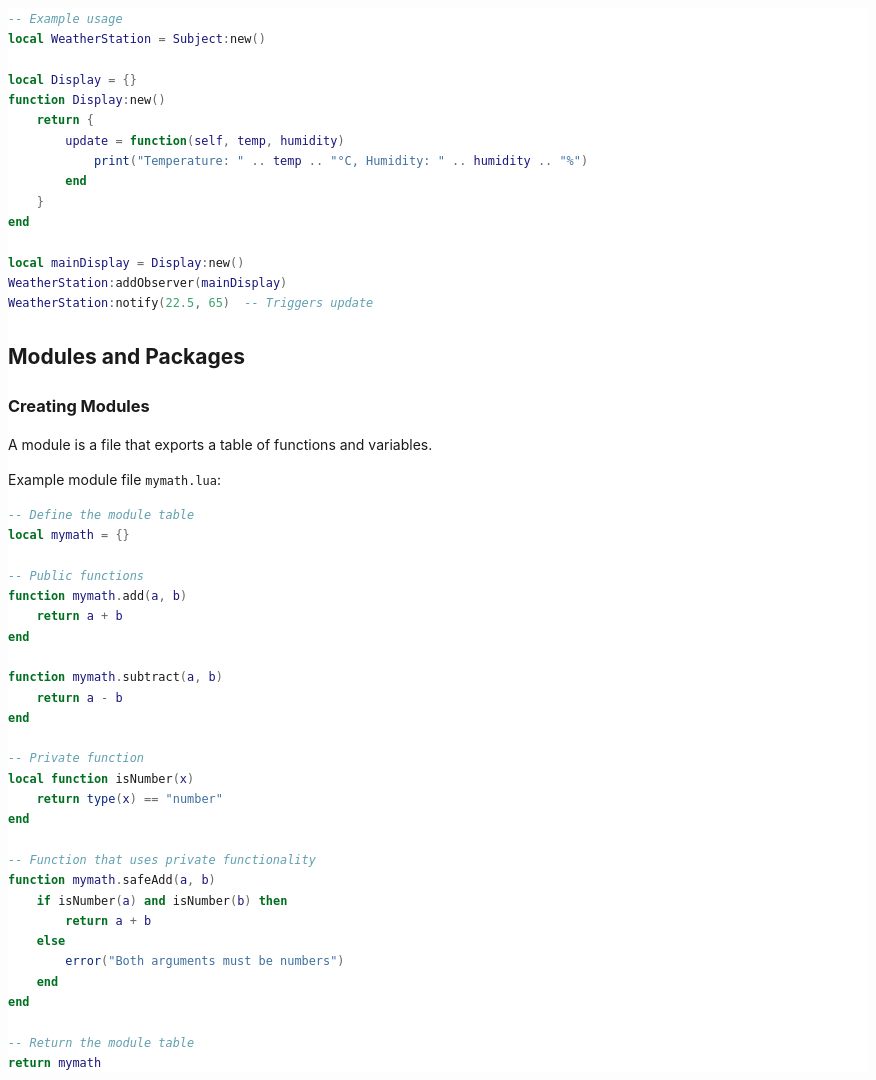 ```lua
-- Example usage
local WeatherStation = Subject:new()

local Display = {}
function Display:new()
    return {
        update = function(self, temp, humidity)
            print("Temperature: " .. temp .. "°C, Humidity: " .. humidity .. "%")
        end
    }
end

local mainDisplay = Display:new()
WeatherStation:addObserver(mainDisplay)
WeatherStation:notify(22.5, 65)  -- Triggers update
```

## Modules and Packages

### Creating Modules

A module is a file that exports a table of functions and variables.

Example module file `mymath.lua`:

```lua
-- Define the module table
local mymath = {}

-- Public functions
function mymath.add(a, b)
    return a + b
end

function mymath.subtract(a, b)
    return a - b
end

-- Private function
local function isNumber(x)
    return type(x) == "number"
end

-- Function that uses private functionality
function mymath.safeAdd(a, b)
    if isNumber(a) and isNumber(b) then
        return a + b
    else
        error("Both arguments must be numbers")
    end
end

-- Return the module table
return mymath
```
